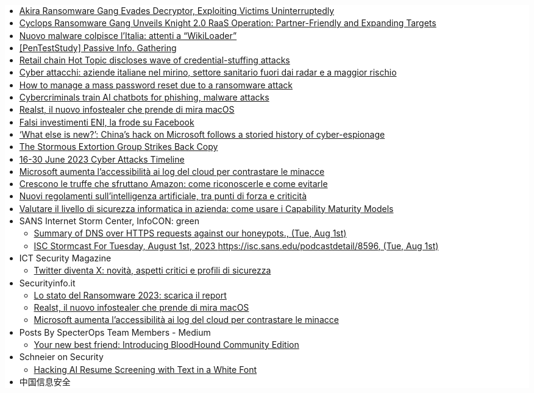   - [Akira Ransomware Gang Evades Decryptor, Exploiting Victims Uninterruptedly](https://www.kelacyber.com/akira-ransomware-evades-decryptor/)
  - [Cyclops Ransomware Gang Unveils Knight 2.0 RaaS Operation: Partner-Friendly and Expanding Targets](https://www.kelacyber.com/cyclops-ransomware-gang-unveils-knight-raas/)
  - [Nuovo malware colpisce l’Italia: attenti a “WikiLoader”](https://www.cybersecurity360.it/nuove-minacce/nuovo-malware-colpisce-litalia-attenti-a-wikiloader/)
  - [[PenTestStudy] Passive Info. Gathering](https://roccosicilia.com/2023/08/01/penteststudy-passive-info-gathering/)
  - [Retail chain Hot Topic discloses wave of credential-stuffing attacks](https://www.bleepingcomputer.com/news/security/retail-chain-hot-topic-discloses-wave-of-credential-stuffing-attacks/)
  - [Cyber attacchi: aziende italiane nel mirino, settore sanitario fuori dai radar e a maggior rischio](https://www.cybersecurity360.it/news/cyber-attacchi-aziende-italiane-nel-mirino-settore-sanitario-fuori-dai-radar-e-a-maggior-rischio/)
  - [How to manage a mass password reset due to a ransomware attack](https://www.bleepingcomputer.com/news/security/how-to-manage-a-mass-password-reset-due-to-a-ransomware-attack/)
  - [Cybercriminals train AI chatbots for phishing, malware attacks](https://www.bleepingcomputer.com/news/security/cybercriminals-train-ai-chatbots-for-phishing-malware-attacks/)
  - [Realst, il nuovo infostealer che prende di mira macOS](https://www.securityinfo.it/2023/08/01/realst-il-nuovo-infostealer-che-prende-di-mira-macos/)
  - [Falsi investimenti ENI, la frode su Facebook](https://www.d3lab.net/falsi-investimenti-eni-la-frode-su-facebook/)
  - [‘What else is new?’: China’s hack on Microsoft follows a storied history of cyber-espionage](https://therecord.media/china-espionage-microsoft-click-here)
  - [The Stormous Extortion Group Strikes Back Copy](https://www.kelacyber.com/stormous-extortion-group-strikes-back-blog-copy/)
  - [16-30 June 2023 Cyber Attacks Timeline](https://www.hackmageddon.com/2023/08/01/16-30-june-2023-cyber-attacks-timeline/)
  - [Microsoft aumenta l’accessibilità ai log del cloud per contrastare le minacce](https://www.securityinfo.it/2023/08/01/microsoft-aumenta-laccessibilita-ai-log-del-cloud-per-contrastare-le-minacce/)
  - [Crescono le truffe che sfruttano Amazon: come riconoscerle e come evitarle](https://www.cybersecurity360.it/outlook/crescono-truffe-su-amazon-evitarle/)
  - [Nuovi regolamenti sull’intelligenza artificiale, tra punti di forza e criticità](https://www.cybersecurity360.it/legal/nuovi-regolamenti-sullintelligenza-artificiale-tra-punti-di-forza-e-criticita/)
  - [Valutare il livello di sicurezza informatica in azienda: come usare i Capability Maturity Models](https://www.cybersecurity360.it/soluzioni-aziendali/valutare-il-livello-di-sicurezza-informatica-in-azienda-come-usare-i-capability-maturity-models/)
- SANS Internet Storm Center, InfoCON: green
  - [Summary of DNS over HTTPS requests against our honeypots., (Tue, Aug 1st)](https://isc.sans.edu/diary/rss/30084)
  - [ISC Stormcast For Tuesday, August 1st, 2023 https://isc.sans.edu/podcastdetail/8596, (Tue, Aug 1st)](https://isc.sans.edu/diary/rss/30082)
- ICT Security Magazine
  - [Twitter diventa X: novità, aspetti critici e profili di sicurezza](https://www.ictsecuritymagazine.com/notizie/twitter-diventa-x-novita-aspetti-critici-e-profili-di-sicurezza/)
- Securityinfo.it
  - [Lo stato del Ransomware 2023: scarica il report](https://www.securityinfo.it/2023/08/01/lo-stato-del-ransomware-2023-scarica-il-report/?utm_source=rss&utm_medium=rss&utm_campaign=lo-stato-del-ransomware-2023-scarica-il-report)
  - [Realst, il nuovo infostealer che prende di mira macOS](https://www.securityinfo.it/2023/08/01/realst-il-nuovo-infostealer-che-prende-di-mira-macos/?utm_source=rss&utm_medium=rss&utm_campaign=realst-il-nuovo-infostealer-che-prende-di-mira-macos)
  - [Microsoft aumenta l’accessibilità ai log del cloud per contrastare le minacce](https://www.securityinfo.it/2023/08/01/microsoft-aumenta-laccessibilita-ai-log-del-cloud-per-contrastare-le-minacce/?utm_source=rss&utm_medium=rss&utm_campaign=microsoft-aumenta-laccessibilita-ai-log-del-cloud-per-contrastare-le-minacce)
- Posts By SpecterOps Team Members - Medium
  - [Your new best friend: Introducing BloodHound Community Edition](https://posts.specterops.io/your-new-best-friend-introducing-bloodhound-community-edition-cb908446e270?source=rss----f05f8696e3cc---4)
- Schneier on Security
  - [Hacking AI Resume Screening with Text in a White Font](https://www.schneier.com/blog/archives/2023/08/hacking-ai-resume-screening-with-text-in-a-white-font.html)
- 中国信息安全